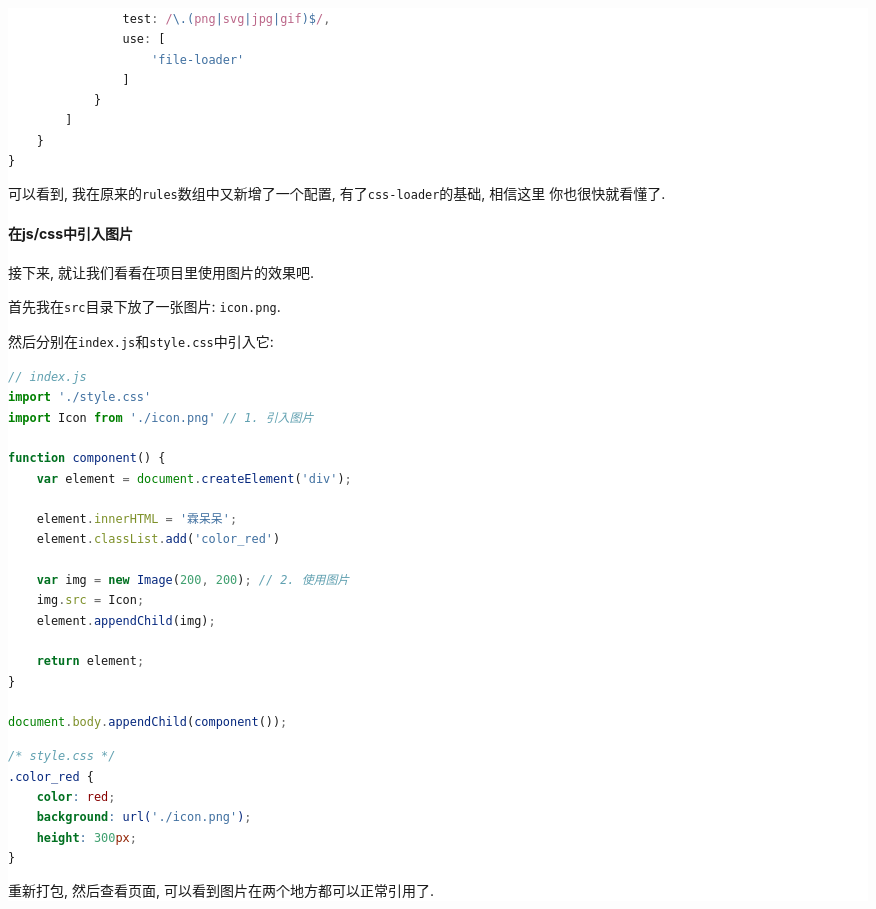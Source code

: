 ```javascript
                test: /\.(png|svg|jpg|gif)$/,
                use: [
                    'file-loader'
                ]
            }
        ]
    }
}
```

可以看到, 我在原来的`rules`数组中又新增了一个配置, 有了`css-loader`的基础, 相信这里 你也很快就看懂了.

#### 在js/css中引入图片

接下来, 就让我们看看在项目里使用图片的效果吧.

首先我在`src`目录下放了一张图片: `icon.png`.

然后分别在`index.js`和`style.css`中引入它:

```javascript
// index.js
import './style.css'
import Icon from './icon.png' // 1. 引入图片

function component() {
    var element = document.createElement('div');

    element.innerHTML = '霖呆呆';
    element.classList.add('color_red')

    var img = new Image(200, 200); // 2. 使用图片
    img.src = Icon;
    element.appendChild(img);

    return element;
}

document.body.appendChild(component());
```

```css
/* style.css */
.color_red {
    color: red;
    background: url('./icon.png');
  	height: 300px;
}
```

重新打包, 然后查看页面, 可以看到图片在两个地方都可以正常引用了.
